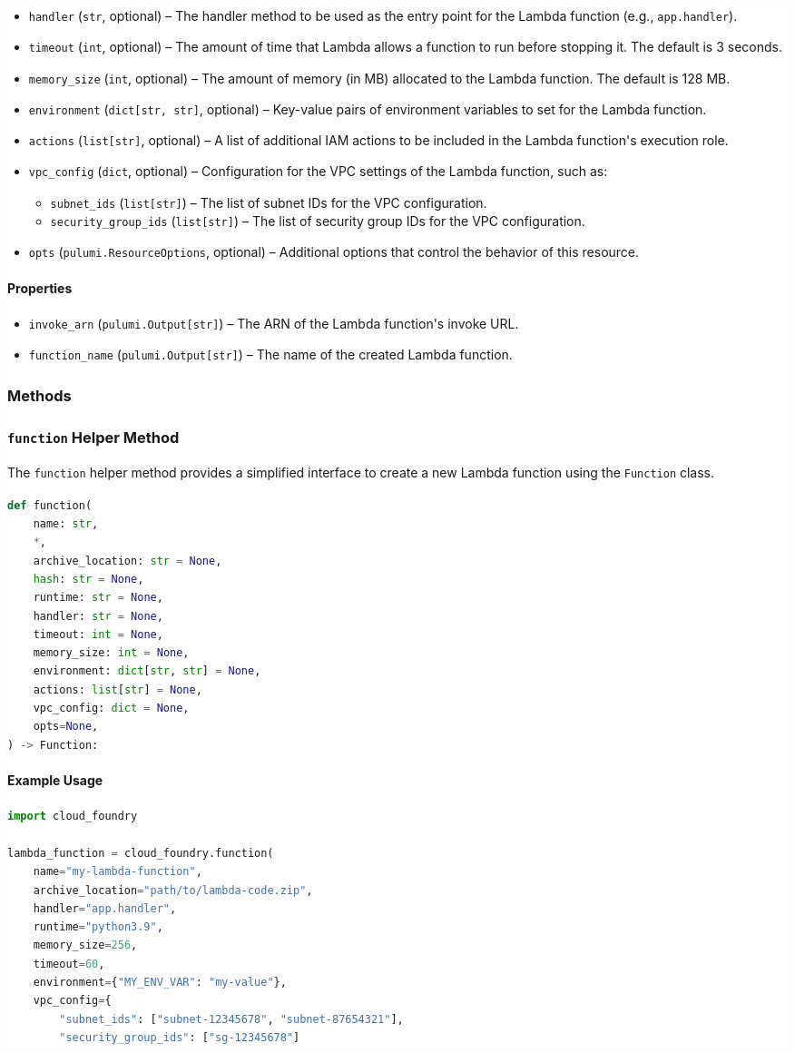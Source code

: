 - `handler` (`str`, optional) – The handler method to be used as the entry point for the Lambda function (e.g., `app.handler`).

- `timeout` (`int`, optional) – The amount of time that Lambda allows a function to run before stopping it. The default is 3 seconds.

- `memory_size` (`int`, optional) – The amount of memory (in MB) allocated to the Lambda function. The default is 128 MB.

- `environment` (`dict[str, str]`, optional) – Key-value pairs of environment variables to set for the Lambda function.

- `actions` (`list[str]`, optional) – A list of additional IAM actions to be included in the Lambda function's execution role.

- `vpc_config` (`dict`, optional) – Configuration for the VPC settings of the Lambda function, such as:
  - `subnet_ids` (`list[str]`) – The list of subnet IDs for the VPC configuration.
  - `security_group_ids` (`list[str]`) – The list of security group IDs for the VPC configuration.

- `opts` (`pulumi.ResourceOptions`, optional) – Additional options that control the behavior of this resource.

#### Properties

- `invoke_arn` (`pulumi.Output[str]`) – The ARN of the Lambda function's invoke URL.

- `function_name` (`pulumi.Output[str]`) – The name of the created Lambda function.

### Methods

### `function` Helper Method

The `function` helper method provides a simplified interface to create a new Lambda function using the `Function` class.

```python
def function(
    name: str,
    *,
    archive_location: str = None,
    hash: str = None,
    runtime: str = None,
    handler: str = None,
    timeout: int = None,
    memory_size: int = None,
    environment: dict[str, str] = None,
    actions: list[str] = None,
    vpc_config: dict = None,
    opts=None,
) -> Function:
```

#### Example Usage

```python
import cloud_foundry

lambda_function = cloud_foundry.function(
    name="my-lambda-function",
    archive_location="path/to/lambda-code.zip",
    handler="app.handler",
    runtime="python3.9",
    memory_size=256,
    timeout=60,
    environment={"MY_ENV_VAR": "my-value"},
    vpc_config={
        "subnet_ids": ["subnet-12345678", "subnet-87654321"],
        "security_group_ids": ["sg-12345678"]
```